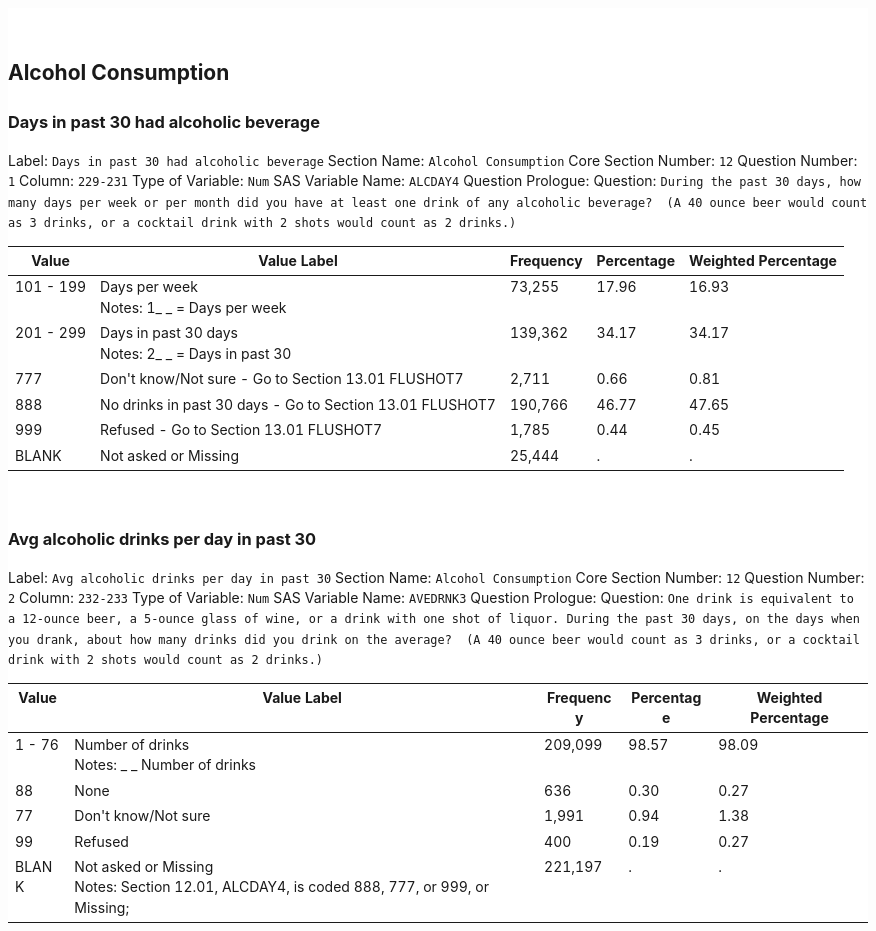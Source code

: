 <br>

##  Alcohol Consumption

### Days in past 30 had alcoholic beverage

Label: `Days in past 30 had alcoholic beverage`
Section Name: `Alcohol Consumption`
Core Section Number: `12`
Question Number: `1`
Column: `229-231`
Type of Variable: `Num`
SAS Variable Name: `ALCDAY4`
Question Prologue: 
Question: `During the past 30 days, how many days per week or per month did you have at least one drink of any alcoholic beverage?  (A 40 ounce beer would count as 3 drinks, or a cocktail drink with 2 shots would count as 2 drinks.)`

| Value | Value Label | Frequency | Percentage | Weighted Percentage |
| --- | --- | --- | --- | --- |
| 101 - 199 | Days per week <br> Notes: 1_ _ = Days per week | 73,255 | 17.96 | 16.93 |
| 201 - 299 | Days in past 30 days <br> Notes: 2_ _ = Days in past 30 | 139,362 | 34.17 | 34.17 |
| 777 | Don't know/Not sure -  Go to Section 13.01 FLUSHOT7 | 2,711 | 0.66 | 0.81 |
| 888 | No drinks in past 30 days -  Go to Section 13.01 FLUSHOT7 | 190,766 | 46.77 | 47.65 |
| 999 | Refused -  Go to Section 13.01 FLUSHOT7 | 1,785 | 0.44 | 0.45 |
| BLANK | Not asked or Missing | 25,444 | . | . |

<br>

### Avg alcoholic drinks per day in past 30

Label: `Avg alcoholic drinks per day in past 30`
Section Name: `Alcohol Consumption`
Core Section Number: `12`
Question Number: `2`
Column: `232-233`
Type of Variable: `Num`
SAS Variable Name: `AVEDRNK3`
Question Prologue: 
Question: `One drink is equivalent to a 12-ounce beer, a 5-ounce glass of wine, or a drink with one shot of liquor. During the past 30 days, on the days when you drank, about how many drinks did you drink on the average?  (A 40 ounce beer would count as 3 drinks, or a cocktail drink with 2 shots would count as 2 drinks.)`

| Value | Value Label | Frequency | Percentage | Weighted Percentage |
| --- | --- | --- | --- | --- |
| 1 - 76 | Number of drinks <br> Notes: _ _ Number of drinks | 209,099 | 98.57 | 98.09 |
| 88 | None | 636 | 0.30 | 0.27 |
| 77 | Don't know/Not sure | 1,991 | 0.94 | 1.38 |
| 99 | Refused | 400 | 0.19 | 0.27 |
| BLANK | Not asked or Missing <br> Notes: Section 12.01, ALCDAY4, is coded 888, 777, or 999, or Missing; | 221,197 | . | . |
